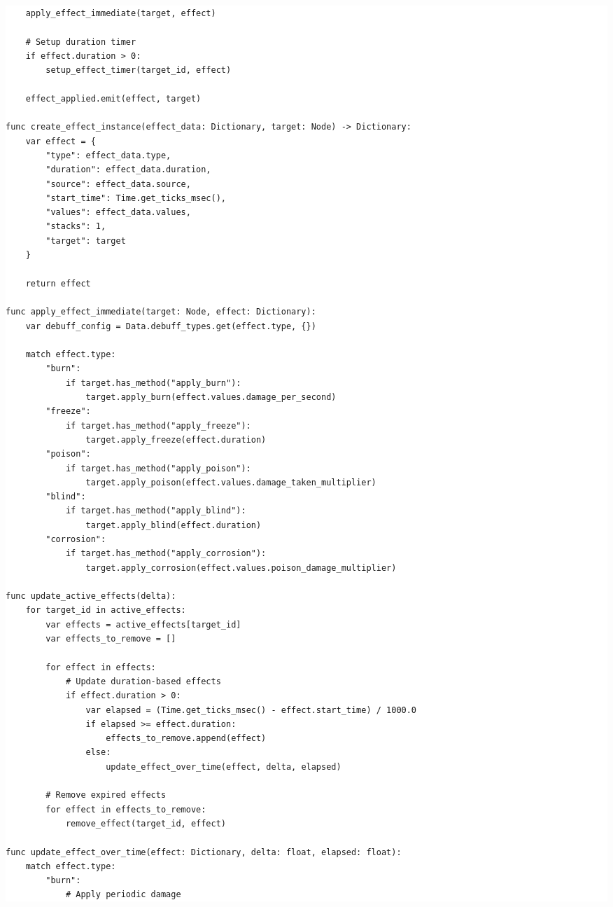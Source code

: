 ```gdscript
    apply_effect_immediate(target, effect)
    
    # Setup duration timer
    if effect.duration > 0:
        setup_effect_timer(target_id, effect)
    
    effect_applied.emit(effect, target)

func create_effect_instance(effect_data: Dictionary, target: Node) -> Dictionary:
    var effect = {
        "type": effect_data.type,
        "duration": effect_data.duration,
        "source": effect_data.source,
        "start_time": Time.get_ticks_msec(),
        "values": effect_data.values,
        "stacks": 1,
        "target": target
    }
    
    return effect

func apply_effect_immediate(target: Node, effect: Dictionary):
    var debuff_config = Data.debuff_types.get(effect.type, {})
    
    match effect.type:
        "burn":
            if target.has_method("apply_burn"):
                target.apply_burn(effect.values.damage_per_second)
        "freeze":
            if target.has_method("apply_freeze"):
                target.apply_freeze(effect.duration)
        "poison":
            if target.has_method("apply_poison"):
                target.apply_poison(effect.values.damage_taken_multiplier)
        "blind":
            if target.has_method("apply_blind"):
                target.apply_blind(effect.duration)
        "corrosion":
            if target.has_method("apply_corrosion"):
                target.apply_corrosion(effect.values.poison_damage_multiplier)

func update_active_effects(delta):
    for target_id in active_effects:
        var effects = active_effects[target_id]
        var effects_to_remove = []
        
        for effect in effects:
            # Update duration-based effects
            if effect.duration > 0:
                var elapsed = (Time.get_ticks_msec() - effect.start_time) / 1000.0
                if elapsed >= effect.duration:
                    effects_to_remove.append(effect)
                else:
                    update_effect_over_time(effect, delta, elapsed)
        
        # Remove expired effects
        for effect in effects_to_remove:
            remove_effect(target_id, effect)

func update_effect_over_time(effect: Dictionary, delta: float, elapsed: float):
    match effect.type:
        "burn":
            # Apply periodic damage
```